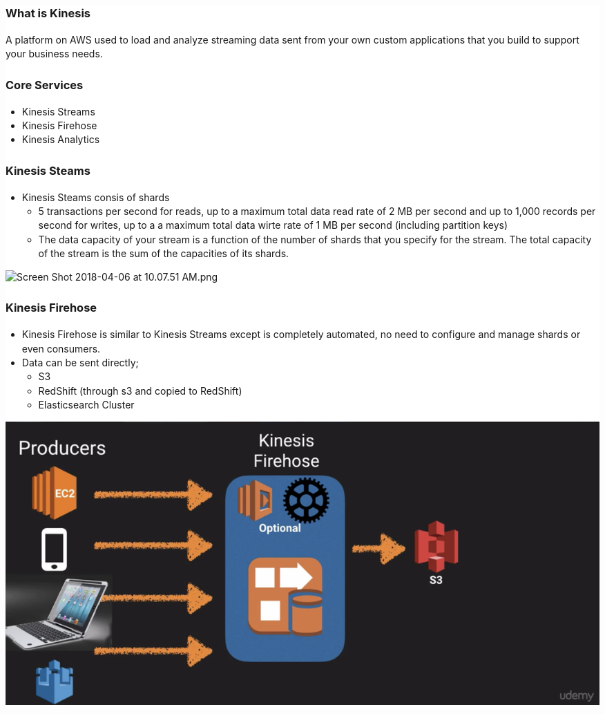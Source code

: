 ### What is Kinesis

A platform on AWS used to load and analyze streaming data sent from your own custom applications that you build to support your business needs.

### Core Services

* Kinesis Streams
* Kinesis Firehose
* Kinesis Analytics

### Kinesis Steams

* Kinesis Steams consis of shards
  * 5 transactions per second for reads, up to a maximum total data read rate of 2 MB per second and up to 1,000 records per second for writes, up to a a maximum total data wirte rate of 1 MB per second (including partition keys)
  * The data capacity of your stream is a function of the number of shards that you specify for the stream. The total capacity of the stream is the sum of the capacities of its shards.

![Screen Shot 2018-04-06 at 10.07.51 AM.png](resources/326BA84EDCA4F7C4CBB84A058C963328.png)

### Kinesis Firehose

* Kinesis Firehose is similar to Kinesis Streams except is completely automated, no need to configure and manage shards or even consumers.
* Data can be sent directly;
  * S3
  * RedShift (through s3 and copied to RedShift)
  * Elasticsearch Cluster

![Screen Shot 2018-04-06 at 10.10.33 AM.png](resources/00CA5EAF51202AEABF57D1A9C983345A.png)
